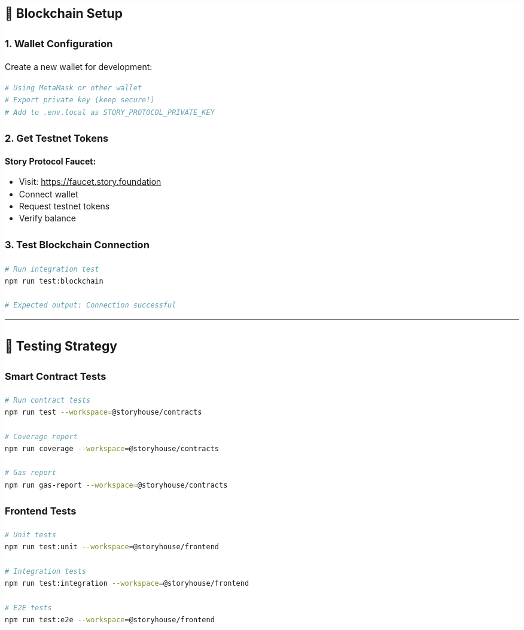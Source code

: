 
## 🔗 **Blockchain Setup**

### **1. Wallet Configuration**

Create a new wallet for development:

```bash
# Using MetaMask or other wallet
# Export private key (keep secure!)
# Add to .env.local as STORY_PROTOCOL_PRIVATE_KEY
```

### **2. Get Testnet Tokens**

**Story Protocol Faucet:**

- Visit: https://faucet.story.foundation
- Connect wallet
- Request testnet tokens
- Verify balance

### **3. Test Blockchain Connection**

```bash
# Run integration test
npm run test:blockchain

# Expected output: Connection successful
```

---

## 🧪 **Testing Strategy**

### **Smart Contract Tests**

```bash
# Run contract tests
npm run test --workspace=@storyhouse/contracts

# Coverage report
npm run coverage --workspace=@storyhouse/contracts

# Gas report
npm run gas-report --workspace=@storyhouse/contracts
```

### **Frontend Tests**

```bash
# Unit tests
npm run test:unit --workspace=@storyhouse/frontend

# Integration tests
npm run test:integration --workspace=@storyhouse/frontend

# E2E tests
npm run test:e2e --workspace=@storyhouse/frontend
```
